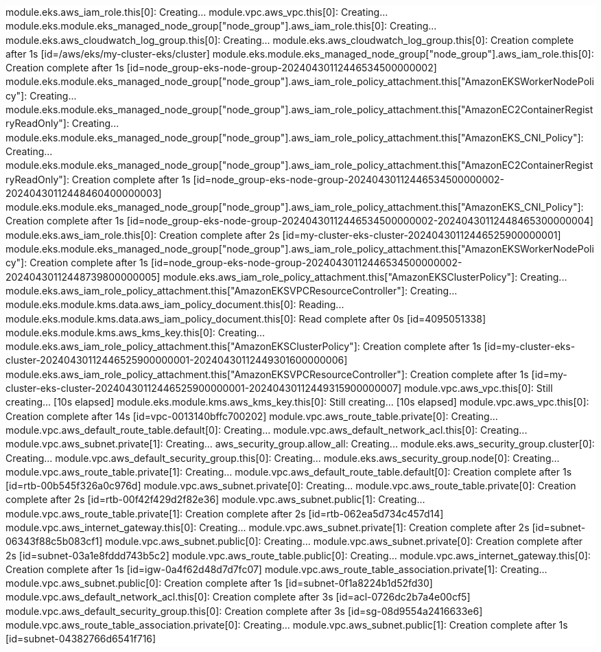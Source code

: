 module.eks.aws_iam_role.this[0]: Creating...
module.vpc.aws_vpc.this[0]: Creating...
module.eks.module.eks_managed_node_group["node_group"].aws_iam_role.this[0]: Creating...
module.eks.aws_cloudwatch_log_group.this[0]: Creating...
module.eks.aws_cloudwatch_log_group.this[0]: Creation complete after 1s [id=/aws/eks/my-cluster-eks/cluster]
module.eks.module.eks_managed_node_group["node_group"].aws_iam_role.this[0]: Creation complete after 1s [id=node_group-eks-node-group-20240430112446534500000002]
module.eks.module.eks_managed_node_group["node_group"].aws_iam_role_policy_attachment.this["AmazonEKSWorkerNodePolicy"]: Creating...
module.eks.module.eks_managed_node_group["node_group"].aws_iam_role_policy_attachment.this["AmazonEC2ContainerRegistryReadOnly"]: Creating...
module.eks.module.eks_managed_node_group["node_group"].aws_iam_role_policy_attachment.this["AmazonEKS_CNI_Policy"]: Creating...
module.eks.module.eks_managed_node_group["node_group"].aws_iam_role_policy_attachment.this["AmazonEC2ContainerRegistryReadOnly"]: Creation complete after 1s [id=node_group-eks-node-group-20240430112446534500000002-20240430112448460400000003]
module.eks.module.eks_managed_node_group["node_group"].aws_iam_role_policy_attachment.this["AmazonEKS_CNI_Policy"]: Creation complete after 1s [id=node_group-eks-node-group-20240430112446534500000002-20240430112448465300000004]
module.eks.aws_iam_role.this[0]: Creation complete after 2s [id=my-cluster-eks-cluster-20240430112446525900000001]
module.eks.module.eks_managed_node_group["node_group"].aws_iam_role_policy_attachment.this["AmazonEKSWorkerNodePolicy"]: Creation complete after 1s [id=node_group-eks-node-group-20240430112446534500000002-20240430112448739800000005]
module.eks.aws_iam_role_policy_attachment.this["AmazonEKSClusterPolicy"]: Creating...
module.eks.aws_iam_role_policy_attachment.this["AmazonEKSVPCResourceController"]: Creating...
module.eks.module.kms.data.aws_iam_policy_document.this[0]: Reading...
module.eks.module.kms.data.aws_iam_policy_document.this[0]: Read complete after 0s [id=4095051338]
module.eks.module.kms.aws_kms_key.this[0]: Creating...
module.eks.aws_iam_role_policy_attachment.this["AmazonEKSClusterPolicy"]: Creation complete after 1s [id=my-cluster-eks-cluster-20240430112446525900000001-20240430112449301600000006]
module.eks.aws_iam_role_policy_attachment.this["AmazonEKSVPCResourceController"]: Creation complete after 1s [id=my-cluster-eks-cluster-20240430112446525900000001-20240430112449315900000007]
module.vpc.aws_vpc.this[0]: Still creating... [10s elapsed]
module.eks.module.kms.aws_kms_key.this[0]: Still creating... [10s elapsed]
module.vpc.aws_vpc.this[0]: Creation complete after 14s [id=vpc-0013140bffc700202]
module.vpc.aws_route_table.private[0]: Creating...
module.vpc.aws_default_route_table.default[0]: Creating...
module.vpc.aws_default_network_acl.this[0]: Creating...
module.vpc.aws_subnet.private[1]: Creating...
aws_security_group.allow_all: Creating...
module.eks.aws_security_group.cluster[0]: Creating...
module.vpc.aws_default_security_group.this[0]: Creating...
module.eks.aws_security_group.node[0]: Creating...
module.vpc.aws_route_table.private[1]: Creating...
module.vpc.aws_default_route_table.default[0]: Creation complete after 1s [id=rtb-00b545f326a0c976d]
module.vpc.aws_subnet.private[0]: Creating...
module.vpc.aws_route_table.private[0]: Creation complete after 2s [id=rtb-00f42f429d2f82e36]
module.vpc.aws_subnet.public[1]: Creating...
module.vpc.aws_route_table.private[1]: Creation complete after 2s [id=rtb-062ea5d734c457d14]
module.vpc.aws_internet_gateway.this[0]: Creating...
module.vpc.aws_subnet.private[1]: Creation complete after 2s [id=subnet-06343f88c5b083cf1]
module.vpc.aws_subnet.public[0]: Creating...
module.vpc.aws_subnet.private[0]: Creation complete after 2s [id=subnet-03a1e8fddd743b5c2]
module.vpc.aws_route_table.public[0]: Creating...
module.vpc.aws_internet_gateway.this[0]: Creation complete after 1s [id=igw-0a4f62d48d7d7fc07]
module.vpc.aws_route_table_association.private[1]: Creating...
module.vpc.aws_subnet.public[0]: Creation complete after 1s [id=subnet-0f1a8224b1d52fd30]
module.vpc.aws_default_network_acl.this[0]: Creation complete after 3s [id=acl-0726dc2b7a4e00cf5]
module.vpc.aws_default_security_group.this[0]: Creation complete after 3s [id=sg-08d9554a2416633e6]
module.vpc.aws_route_table_association.private[0]: Creating...
module.vpc.aws_subnet.public[1]: Creation complete after 1s [id=subnet-04382766d6541f716]